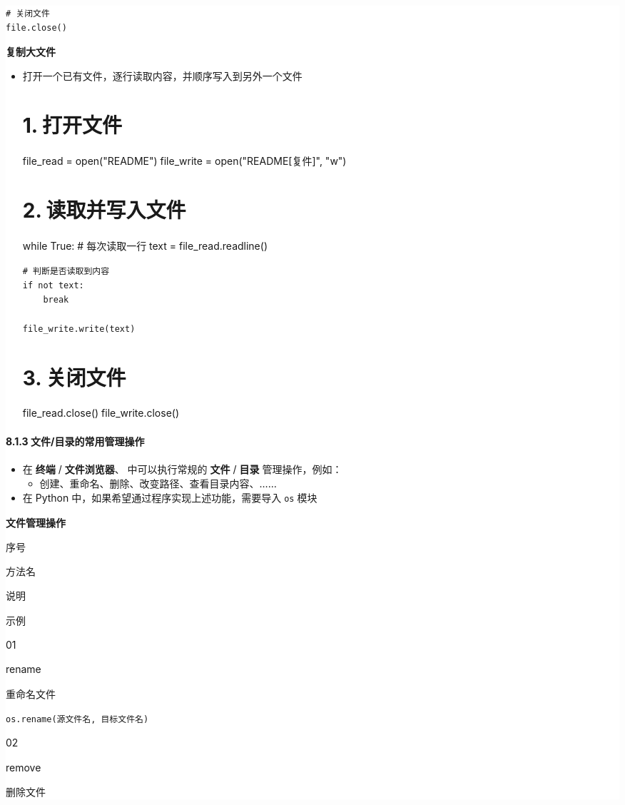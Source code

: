    # 关闭文件
    file.close()

**复制大文件**

*   打开一个已有文件，逐行读取内容，并顺序写入到另外一个文件
    
    1\. 打开文件
    ========
    
    file_read = open("README") file_write = open("README\[复件\]", "w")
    
    2\. 读取并写入文件
    ===========
    
    while True: # 每次读取一行 text = file_read.readline()
    
        # 判断是否读取到内容
        if not text:
            break
        
        file_write.write(text)
    
    3\. 关闭文件
    ========
    
    file_read.close() file_write.close()
    

#### 8.1.3 文件/目录的常用管理操作

*   在 **终端** / **文件浏览器**、 中可以执行常规的 **文件** / **目录** 管理操作，例如：
    *   创建、重命名、删除、改变路径、查看目录内容、……
*   在 Python 中，如果希望通过程序实现上述功能，需要导入 `os` 模块

**文件管理操作**

序号

方法名

说明

示例

01

rename

重命名文件

`os.rename(源文件名, 目标文件名)`

02

remove

删除文件
